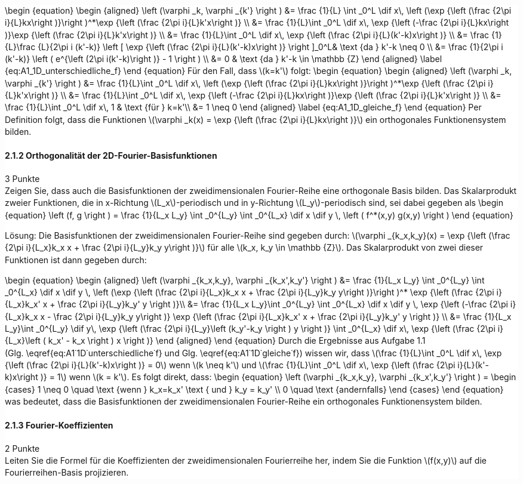 

</p><p class='indent'> \begin {equation} \begin {aligned} \left (\varphi _k, \varphi _{k'} \right ) &amp;= \frac {1}{L} \int _0^L \dif x\, \left (\exp {\left (\frac {2\pi i}{L}kx\right )}\right )^*\exp {\left (\frac {2\pi i}{L}k'x\right )} \\ &amp;= \frac {1}{L}\int _0^L \dif x\, \exp {\left (-\frac {2\pi i}{L}kx\right )}\exp {\left (\frac {2\pi i}{L}k'x\right )} \\ &amp;= \frac {1}{L}\int _0^L \dif x\, \exp {\left (\frac {2\pi i}{L}(k'-k)x\right )} \\ &amp;= \frac {1}{L}\frac {L}{2\pi i (k'-k)} \left [ \exp {\left (\frac {2\pi i}{L}(k'-k)x\right )} \right ]_0^L&amp; \text {da } k'-k \neq 0 \\ &amp;= \frac {1}{2\pi i (k'-k)} \left ( e^{\left (2\pi i(k'-k)\right )} - 1 \right ) \\ &amp;= 0 &amp; \text {da } k'-k \in \mathbb {Z} \end {aligned} \label {eq:A1_1D_unterschiedliche_f} \end {equation}
Für den Fall, dass \(k=k'\) folgt: \begin {equation} \begin {aligned} \left (\varphi _k, \varphi _{k'} \right ) &amp;= \frac {1}{L}\int _0^L \dif x\, \left (\exp {\left (\frac {2\pi i}{L}kx\right )}\right )^*\exp {\left (\frac {2\pi i}{L}k'x\right )} \\ &amp;= \frac {1}{L}\int _0^L \dif x\, \exp {\left (-\frac {2\pi i}{L}kx\right )}\exp {\left (\frac {2\pi i}{L}k'x\right )} \\ &amp;= \frac {1}{L}\int _0^L \dif x\, 1 &amp; \text {für } k=k'\\ &amp;= 1 \neq 0 \end {aligned} \label {eq:A1_1D_gleiche_f} \end {equation}
Per Definition folgt, dass die Funktionen \(\varphi _k(x) = \exp {\left (\frac {2\pi i}{L}kx\right )}\) ein orthogonales Funktionensystem
bilden. </p></div>
<p class='noindent'>
</p>
<h4 class='subsectionHead'><span class='titlemark'>2.1.2 </span> <a id='x1-40002.1.2'></a>Orthogonalität der 2D-Fourier-Basisfunktionen</h4>
<p class='noindent'><span class='cmbx-12'>3 Punkte</span><br class='newline' />Zeigen Sie, dass auch die Basisfunktionen der zweidimensionalen Fourier-Reihe
eine orthogonale Basis bilden. Das Skalarprodukt zweier Funktionen, die in
x-Richtung \(L_x\)-periodisch und in y-Richtung \(L_y\)-periodisch sind, sei dabei gegeben als \begin {equation} \left (f, g \right ) = \frac {1}{L_x L_y} \int _0^{L_y} \int _0^{L_x} \dif x \dif y \, \left ( f^*(x,y) g(x,y) \right ) \end {equation}
</p>
<div id='shaded*-1' class='framedenv'>
<p class='noindent'><span class='underline'><span class='cmbx-12'>Lösung:</span></span> Die Basisfunktionen der zweidimensionalen Fourier-Reihe sind gegeben
durch: \(\varphi _{k_x,k_y}(x) = \exp {\left (\frac {2\pi i}{L_x}k_x x + \frac {2\pi i}{L_y}k_y y\right )}\) für alle \(k_x, k_y \in \mathbb {Z}\). Das Skalarprodukt von zwei dieser Funktionen ist dann gegeben
durch:
</p><p class='indent'> \begin {equation} \begin {aligned} \left (\varphi _{k_x,k_y}, \varphi _{k_x',k_y'} \right ) &amp;= \frac {1}{L_x L_y} \int _0^{L_y} \int _0^{L_x} \dif x \dif y \, \left (\exp {\left (\frac {2\pi i}{L_x}k_x x + \frac {2\pi i}{L_y}k_y y\right )}\right )^* \exp {\left (\frac {2\pi i}{L_x}k_x' x + \frac {2\pi i}{L_y}k_y' y \right )}\\ &amp;= \frac {1}{L_x L_y}\int _0^{L_y} \int _0^{L_x} \dif x \dif y \, \exp {\left (-\frac {2\pi i}{L_x}k_x x - \frac {2\pi i}{L_y}k_y y\right )} \exp {\left (\frac {2\pi i}{L_x}k_x' x + \frac {2\pi i}{L_y}k_y' y \right )} \\ &amp;= \frac {1}{L_x L_y}\int _0^{L_y} \dif y\, \exp {\left (\frac {2\pi i}{L_y}\left (k_y'-k_y \right ) y \right )} \int _0^{L_x} \dif x\, \exp {\left (\frac {2\pi i}{L_x}\left ( k_x' - k_x \right ) x \right )} \end {aligned} \end {equation}
Durch die Ergebnisse aus Aufgabe 1.1 (Glg. \eqref{eq:A1˙1D˙unterschiedliche˙f}
und Glg. \eqref{eq:A1˙1D˙gleiche˙f}) wissen wir, dass \(\frac {1}{L}\int _0^L \dif x\, \exp {\left (\frac {2\pi i}{L}(k'-k)x\right )} = 0\) wenn \(k \neq k'\) und \(\frac {1}{L}\int _0^L \dif x\, \exp {\left (\frac {2\pi i}{L}(k'-k)x\right )} = 1\) wenn \(k = k'\). Es folgt
direkt, dass: \begin {equation} \left (\varphi _{k_x,k_y}, \varphi _{k_x',k_y'} \right ) = \begin {cases} 1 \neq 0 \quad \text {wenn } k_x=k_x' \text { und } k_y = k_y' \\ 0 \quad \text {andernfalls} \end {cases} \end {equation}
was bedeutet, dass die Basisfunktionen der zweidimensionalen Fourier-Reihe ein
orthogonales Funktionensystem bilden. </p></div>
<p class='noindent'>
</p>
<h4 class='subsectionHead'><span class='titlemark'>2.1.3 </span> <a id='x1-50002.1.3'></a>Fourier-Koeffizienten </h4>
<p class='noindent'><span class='cmbx-12'>2 Punkte</span><br class='newline' />Leiten Sie die Formel für die Koeffizienten der zweidimensionalen Fourierreihe
her, indem Sie die Funktion \(f(x,y)\) auf die Fourierreihen-Basis projizieren.
